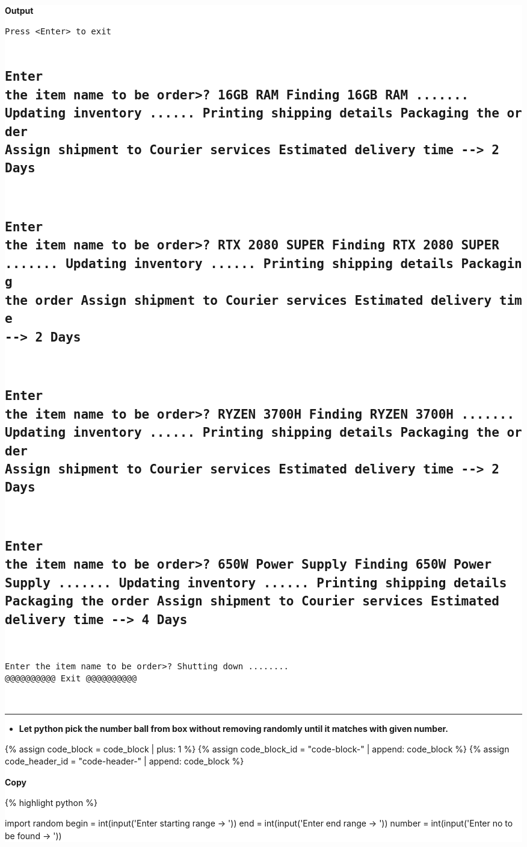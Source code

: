 <div class="result"><p class="result-header"><b>Output</b></p>
<pre class="result-content">
Press <&zwj;Enter&zwj;> to exit

Enter the item name to be order>? 16GB RAM
Finding  16GB RAM  .......
Updating inventory ......
Printing shipping details 
Packaging the order
Assign shipment to Courier services
Estimated delivery time --> 2 Days
----------------------------------------------------
Enter the item name to be order>? RTX 2080 SUPER
Finding  RTX 2080 SUPER  .......
Updating inventory ......
Printing shipping details 
Packaging the order
Assign shipment to Courier services
Estimated delivery time --> 2 Days
----------------------------------------------------
Enter the item name to be order>? RYZEN 3700H
Finding  RYZEN 3700H  .......
Updating inventory ......
Printing shipping details 
Packaging the order
Assign shipment to Courier services
Estimated delivery time --> 2 Days
----------------------------------------------------
Enter the item name to be order>? 650W Power Supply
Finding  650W Power Supply  .......
Updating inventory ......
Printing shipping details 
Packaging the order
Assign shipment to Courier services
Estimated delivery time --> 4 Days
----------------------------------------------------
Enter the item name to be order>? 
Shutting down ........
@@@@@@@@@@ Exit @@@@@@@@@@

</pre></div>

<hr/>


<div id="tut-content"> 
    <ul>
        <li> <strong>Let python pick the number ball from box without removing randomly until it matches with given number.</strong> </li>
    </ul> 
</div>

{% assign code_block = code_block | plus: 1 %}
{% assign code_block_id = "code-block-" | append: code_block %}
{% assign code_header_id = "code-header-" | append: code_block %}
<div id="{{ code_block_id }}" class="code-block">
<p id= "{{ code_header_id }}" class="code-header" data-toggle="tooltip" data-original-title="Copy to ClipBoard"><b>Copy</b></p><script type="text/javascript">copyHover("{{ code_block_id }}", "{{ code_header_id }}")</script>
{% highlight python %}

import random
begin = int(input('Enter starting range -> '))
end = int(input('Enter end range -> '))
number = int(input('Enter no to be found -> '))
